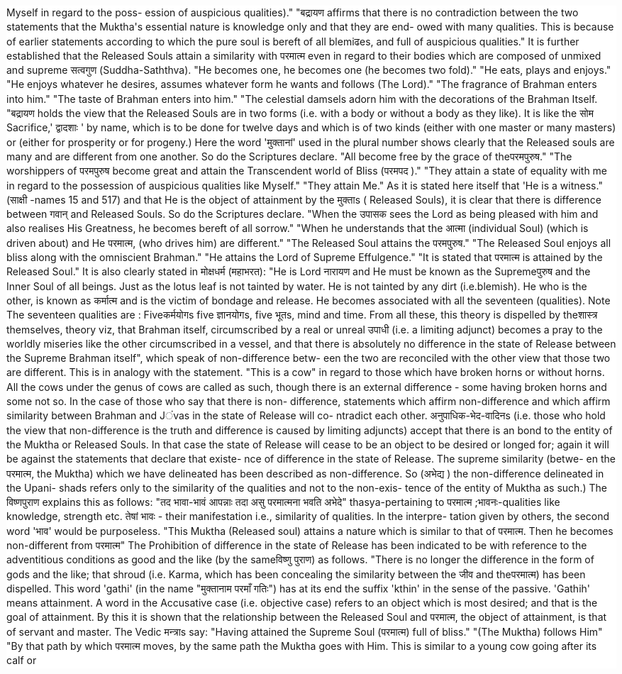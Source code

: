 Myself in regard to the poss- ession of auspicious qualities)." "बद्रायण affirms that there is no contradiction between the two statements that the Muktha's essential nature is knowledge only and that they are end- owed with many qualities. This is because of earlier statements according to which the pure soul is bereft of all blemiढes, and full of auspicious qualities." It is further established that the Released Souls attain a similarity with परमात्म even in regard to their bodies which are composed of unmixed and supreme सत्वगुण (Suddha-Saththva). "He becomes one, he becomes one (he becomes two fold)." "He eats, plays and enjoys." "He enjoys whatever he desires, assumes whatever form he wants and follows (The Lord)." "The fragrance of Brahman enters into him." "The taste of Brahman enters into him." "The celestial damsels adorn him with the decorations of the Brahman Itself. "बद्रायण holds the view that the Released Souls are in two forms (i.e. with a body or without a body as they like). It is like the सोम Sacrifice,' द्वादशाः ' by name, which is to be done for twelve days and which is of two kinds (either with one master or many masters) or (either for prosperity or for progeny.) Here the word 'मुक्तानां' used in the plural number shows clearly that the Released souls are many and are different from one another. So do the Scriptures declare. "All become free by the grace of theपरमपुरुष." "The worshippers of परमपुरुष become great and attain the Transcendent world of Bliss (परमपद )." "They attain a state of equality with me in regard to the possession of auspicious qualities like Myself." "They attain Me." As it is stated here itself that 'He is a witness." (साक्षी -names 15 and 517) and that He is the object of attainment by the मुक्ताs ( Released Souls), it is clear that there is difference between गवान् and Released Souls. So do the Scriptures declare. "When the उपासक sees the Lord as being pleased with him and also realises His Greatness, he becomes bereft of all sorrow." "When he understands that the आत्मा (individual Soul) (which is driven about) and He परमात्म, (who drives him) are different." "The Released Soul attains the परमपुरुष." "The Released Soul enjoys all bliss along with the omniscient Brahman." "He attains the Lord of Supreme Effulgence." "It is stated that परमात्म is attained by the Released Soul." It is also clearly stated in मोक्षधर्म (महाभरत): "He is Lord नारायण and He must be known as the Supremeपुरुष and the Inner Soul of all beings. Just as the lotus leaf is not tainted by water. He is not tainted by any dirt (i.e.blemish). He who is the other, is known as कर्मात्म and is the victim of bondage and release. He becomes associated with all the seventeen (qualities). Note The seventeen qualities are : Fiveकर्मयोगs five ज्ञानयोगs, five भूतs, mind and time. From all these, this theory is dispelled by theशास्त्र themselves, theory viz, that Brahman itself, circumscribed by a real or unreal उपाधी (i.e. a limiting adjunct) becomes a pray to the worldly miseries like the other circumscribed in a vessel, and that there is absolutely no difference in the state of Release between the Supreme Brahman itself", which speak of non-difference betw- een the two are reconciled with the other view that those two are different. This is in analogy with the statement. "This is a cow" in regard to those which have broken horns or without horns. All the cows under the genus of cows are called as such, though there is an external difference - some having broken horns and some not so. In the case of those who say that there is non- difference, statements which affirm non-difference and which affirm similarity between Brahman and Jंvas in the state of Release will co- ntradict each other. अनुपाधिक-भेद-वादिनs (i.e. those who hold the view that non-difference is the truth and difference is caused by limiting adjuncts) accept that there is an bond to the entity of the Muktha or Released Souls. In that case the state of Release will cease to be an object to be desired or longed for; again it will be against the statements that declare that existe- nce of difference in the state of Release. The supreme similarity (betwe- en the परमात्म, the Muktha) which we have delineated has been described as non-difference. So (अभेद्य ) the non-difference delineated in the Upani- shads refers only to the similarity of the qualities and not to the non-exis- tence of the entity of Muktha as such.) The विष्णपुराण explains this as follows: "तद भावा-भावं आपन्नाः तदा असु परमात्मना भवति अभेदे" thasya-pertaining to परमात्म ;भावनः-qualities like knowledge, strength etc. तेषां भावः - their manifestation i.e., similarity of qualities. In the interpre- tation given by others, the second word 'भाव' would be purposeless. "This Muktha (Released soul) attains a nature which is similar to that of परमात्म. Then he becomes non-different from परमात्म" The Prohibition of difference in the state of Release has been indicated to be with reference to the adventitious conditions as good and the like (by the sameविष्णु पुराण) as follows. "There is no longer the difference in the form of gods and the like; that shroud (i.e. Karma, which has been concealing the similarity between the जीव and theपरमात्म) has been dispelled. This word 'gathi' (in the name "मुक्तानाम परमाँ गतिः") has at its end the suffix 'kthin' in the sense of the passive. 'Gathih' means attainment. A word in the Accusative case (i.e. objective case) refers to an object which is most desired; and that is the goal of attainment. By this it is shown that the relationship between the Released Soul and परमात्म, the object of attainment, is that of servant and master. The Vedic मन्त्राs say: "Having attained the Supreme Soul (परमात्म) full of bliss." "(The Muktha) follows Him" "By that path by which परमात्म moves, by the same path the Muktha goes with Him. This is similar to a young cow going after its calf or